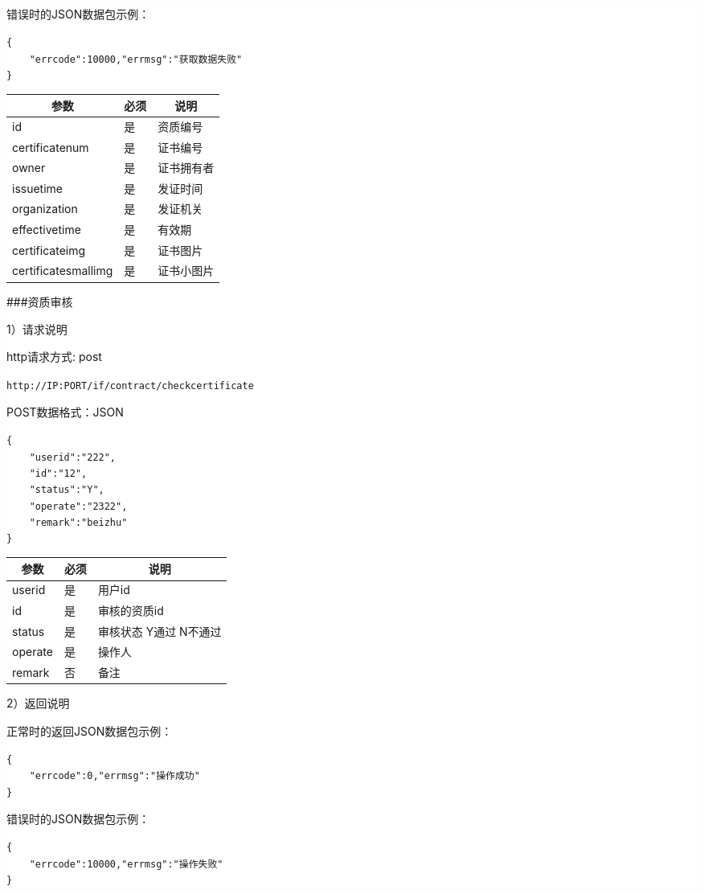 错误时的JSON数据包示例：

    {
        "errcode":10000,"errmsg":"获取数据失败"
    }


参数|必须|说明
----|----|----
id|是|资质编号
certificatenum|是|证书编号
owner|是|证书拥有者
issuetime|是|发证时间
organization|是|发证机关
effectivetime|是|有效期
certificateimg|是|证书图片
certificatesmallimg|是|证书小图片


###资质审核


1）请求说明

http请求方式: post

    http://IP:PORT/if/contract/checkcertificate


POST数据格式：JSON

    {
        "userid":"222", 
        "id":"12",
        "status":"Y",
        "operate":"2322",
        "remark":"beizhu"
    }


参数|必须|说明
------|------|-------
userid|是|用户id
id|是|审核的资质id
status|是|审核状态 Y通过 N不通过
operate|是|操作人
remark|否|备注


2）返回说明
  
正常时的返回JSON数据包示例：

    {
        "errcode":0,"errmsg":"操作成功"
    }

错误时的JSON数据包示例：

    {
        "errcode":10000,"errmsg":"操作失败"
    }
